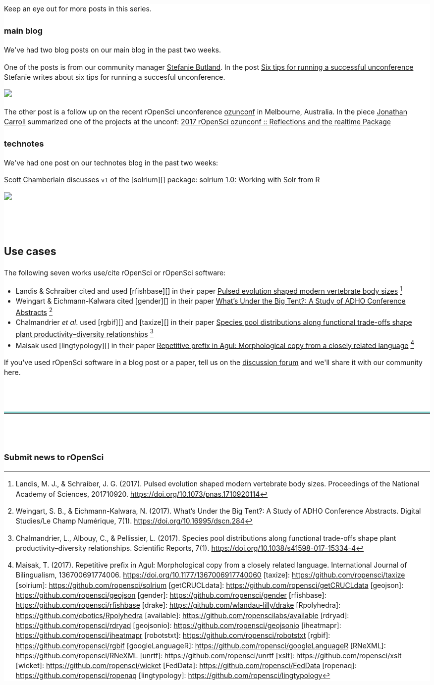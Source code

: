 Keep an eye out for more posts in this series.

### main blog

We've had two blog posts on our main blog in the past two weeks.

One of the posts is from our community manager [Stefanie Butland](https://ropensci.org/about/#team). In the post [Six tips for running a successful unconference](https://ropensci.org/blog/2017/11/17/unconf-sixtips/) Stefanie writes about six tips for running a succesful unconference.

<img src="../assets/img/ropensci-unconf17-community-nistara-randawa.jpg" width="500">

The other post is a follow up on the recent rOpenSci unconference [ozunconf](https://ozunconf17.ropensci.org/) in Melbourne, Australia. In the piece [Jonathan Carroll](https://jcarroll.com.au/) summarized one of the projects at the unconf: [2017 rOpenSci ozunconf :: Reflections and the realtime Package](https://ropensci.org/blog/2017/11/14/realtime/)

### technotes

We've had one post on our technotes blog in the past two weeks:

[Scott Chamberlain](https://ropensci.org/about/#team) discusses `v1` of the [solrium][] package: [solrium 1.0: Working with Solr from R](https://ropensci.org/technotes/2017/11/08/solrium-solr-r/)

<img src="../assets/img/solr.png" width="200">

<br><br>



## Use cases

The following seven works use/cite rOpenSci or rOpenSci software:

* Landis & Schraiber cited and used [rfishbase][] in their paper [Pulsed evolution shaped modern vertebrate body sizes](https://doi.org/10.1073/pnas.1710920114) [^1]
* Weingart & Eichmann-Kalwara cited [gender][] in their paper [What’s Under the Big Tent?: A Study of ADHO Conference Abstracts](https://doi.org/10.16995/dscn.284) [^2]
* Chalmandrier _et al_. used [rgbif][] and [taxize][] in their paper [Species pool distributions along functional trade-offs shape plant productivity–diversity relationships](https://doi.org/10.1038/s41598-017-15334-4) [^3]
* Maisak used [lingtypology][] in their paper [Repetitive prefix in Agul: Morphological copy from a closely related language](https://doi.org/10.1177/1367006917740060) [^4]

If you've used rOpenSci software in a blog post or a paper, tell us on the [discussion forum](https://discuss.ropensci.org/t/share-ropensci-package-citations-plz/515/11) and we'll share it with our community here.

<br><br>

<hr style="display: block; height: 1px; border: 0; border-top: 3px solid #7CCCC8; margin: 1em 0; padding: 0; ">

<br><br>


### Submit news to rOpenSci


[^1]: Landis, M. J., & Schraiber, J. G. (2017). Pulsed evolution shaped modern vertebrate body sizes. Proceedings of the National Academy of Sciences, 201710920. <https://doi.org/10.1073/pnas.1710920114>
[^2]: Weingart, S. B., & Eichmann-Kalwara, N. (2017). What’s Under the Big Tent?: A Study of ADHO Conference Abstracts. Digital Studies/Le Champ Numérique, 7(1). <https://doi.org/10.16995/dscn.284>
[^3]: Chalmandrier, L., Albouy, C., & Pellissier, L. (2017). Species pool distributions along functional trade-offs shape plant productivity–diversity relationships. Scientific Reports, 7(1). <https://doi.org/10.1038/s41598-017-15334-4>
[^4]: Maisak, T. (2017). Repetitive prefix in Agul: Morphological copy from a closely related language. International Journal of Bilingualism, 136700691774006. <https://doi.org/10.1177/1367006917740060>
[taxize]: https://github.com/ropensci/taxize
[solrium]: https://github.com/ropensci/solrium
[getCRUCLdata]: https://github.com/ropensci/getCRUCLdata
[geojson]: https://github.com/ropensci/geojson
[gender]: https://github.com/ropensci/gender
[rfishbase]: https://github.com/ropensci/rfishbase
[drake]: https://github.com/wlandau-lilly/drake
[Rpolyhedra]: https://github.com/qbotics/Rpolyhedra
[available]: https://github.com/ropenscilabs/available
[rdryad]: https://github.com/ropensci/rdryad
[geojsonio]: https://github.com/ropensci/geojsonio
[iheatmapr]: https://github.com/ropensci/iheatmapr
[robotstxt]: https://github.com/ropensci/robotstxt
[rgbif]: https://github.com/ropensci/rgbif
[googleLanguageR]: https://github.com/ropensci/googleLanguageR
[RNeXML]: https://github.com/ropensci/RNeXML
[unrtf]: https://github.com/ropensci/unrtf
[xslt]: https://github.com/ropensci/xslt
[wicket]: https://github.com/ropensci/wicket
[FedData]: https://github.com/ropensci/FedData
[ropenaq]: https://github.com/ropensci/ropenaq
[lingtypology]: https://github.com/ropensci/lingtypology